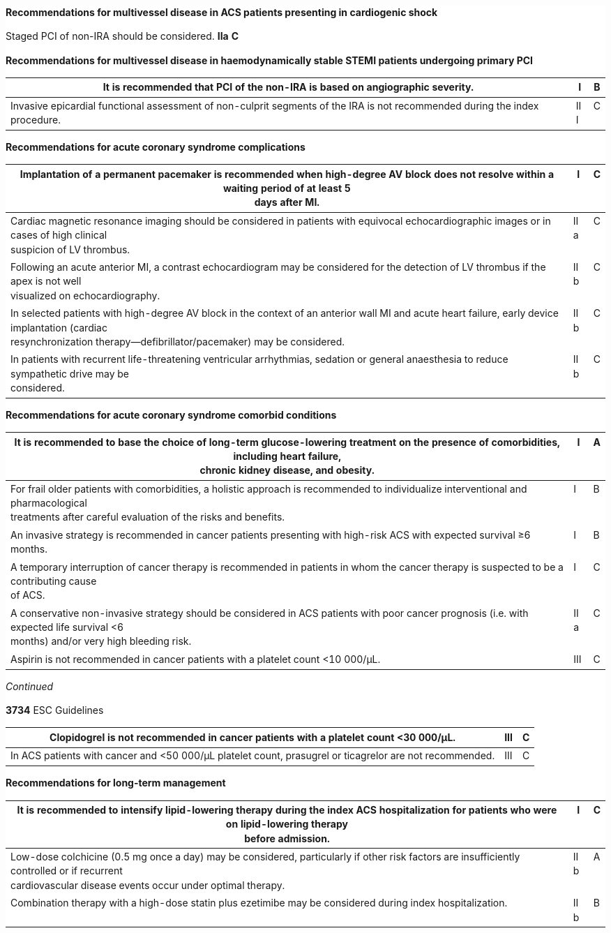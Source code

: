 
**Recommendations for multivessel disease in ACS patients presenting in cardiogenic shock**

Staged PCI of non-IRA should be considered. **IIa** **C**

**Recommendations for multivessel disease in haemodynamically stable STEMI patients undergoing primary PCI**

|It is recommended that PCI of the non-IRA is based on angiographic severity.|I|B|
|---|---|---|
|Invasive epicardial functional assessment of non-culprit segments of the IRA is not recommended during the index procedure.|III|C|



**Recommendations for acute coronary syndrome complications**





|Implantation of a permanent pacemaker is recommended when high-degree AV block does not resolve within a waiting period of at least 5<br>days after MI.|I|C|
|---|---|---|
|Cardiac magnetic resonance imaging should be considered in patients with equivocal echocardiographic images or in cases of high clinical<br>suspicion of LV thrombus.|IIa|C|
|Following an acute anterior MI, a contrast echocardiogram may be considered for the detection of LV thrombus if the apex is not well<br>visualized on echocardiography.|IIb|C|
|In selected patients with high-degree AV block in the context of an anterior wall MI and acute heart failure, early device implantation (cardiac<br>resynchronization therapy—defibrillator/pacemaker) may be considered.|IIb|C|
|In patients with recurrent life-threatening ventricular arrhythmias, sedation or general anaesthesia to reduce sympathetic drive may be<br>considered.|IIb|C|


**Recommendations for acute coronary syndrome comorbid conditions**

|It is recommended to base the choice of long-term glucose-lowering treatment on the presence of comorbidities, including heart failure,<br>chronic kidney disease, and obesity.|I|A|
|---|---|---|
|For frail older patients with comorbidities, a holistic approach is recommended to individualize interventional and pharmacological<br>treatments after careful evaluation of the risks and benefits.|I|B|
|An invasive strategy is recommended in cancer patients presenting with high-risk ACS with expected survival ≥6 months.|I|B|
|A temporary interruption of cancer therapy is recommended in patients in whom the cancer therapy is suspected to be a contributing cause<br>of ACS.|I|C|
|A conservative non-invasive strategy should be considered in ACS patients with poor cancer prognosis (i.e. with expected life survival <6<br>months) and/or very high bleeding risk.|IIa|C|
|Aspirin is not recommended in cancer patients with a platelet count <10 000/μL.|III|C|



*Continued*

**3734** ESC Guidelines

|Clopidogrel is not recommended in cancer patients with a platelet count <30 000/μL.|III|C|
|---|---|---|
|In ACS patients with cancer and <50 000/μL platelet count, prasugrel or ticagrelor are not recommended.|III|C|



**Recommendations for long-term management**



|It is recommended to intensify lipid-lowering therapy during the index ACS hospitalization for patients who were on lipid-lowering therapy<br>before admission.|I|C|
|---|---|---|
|Low-dose colchicine (0.5 mg once a day) may be considered, particularly if other risk factors are insufficiently controlled or if recurrent<br>cardiovascular disease events occur under optimal therapy.|IIb|A|
|Combination therapy with a high-dose statin plus ezetimibe may be considered during index hospitalization.|IIb|B|

